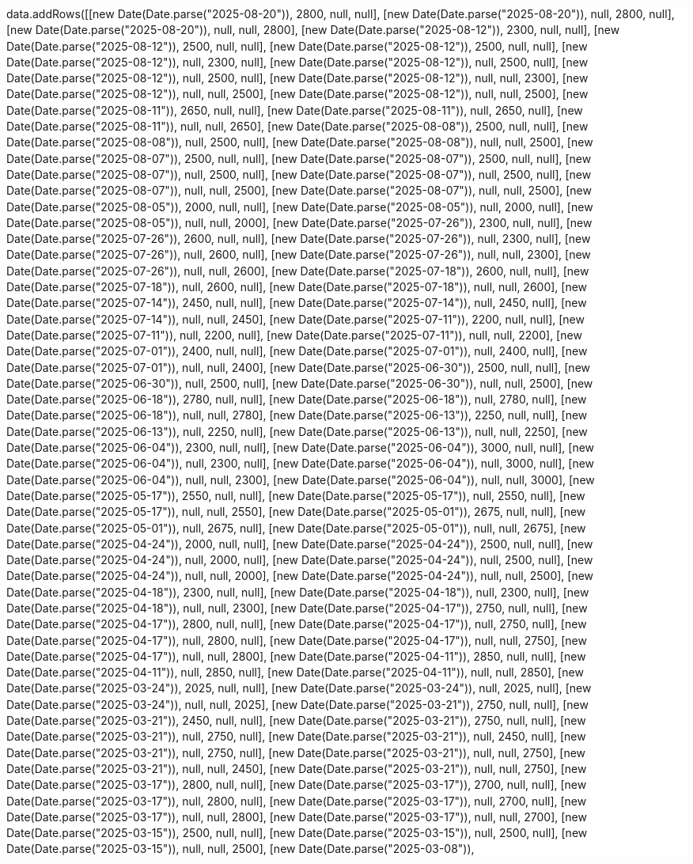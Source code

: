 
data.addRows([[new Date(Date.parse("2025-08-20")), 2800, null, null], [new Date(Date.parse("2025-08-20")), null, 2800, null], [new Date(Date.parse("2025-08-20")), null, null, 2800], [new Date(Date.parse("2025-08-12")), 2300, null, null], [new Date(Date.parse("2025-08-12")), 2500, null, null], [new Date(Date.parse("2025-08-12")), 2500, null, null], [new Date(Date.parse("2025-08-12")), null, 2300, null], [new Date(Date.parse("2025-08-12")), null, 2500, null], [new Date(Date.parse("2025-08-12")), null, 2500, null], [new Date(Date.parse("2025-08-12")), null, null, 2300], [new Date(Date.parse("2025-08-12")), null, null, 2500], [new Date(Date.parse("2025-08-12")), null, null, 2500], [new Date(Date.parse("2025-08-11")), 2650, null, null], [new Date(Date.parse("2025-08-11")), null, 2650, null], [new Date(Date.parse("2025-08-11")), null, null, 2650], [new Date(Date.parse("2025-08-08")), 2500, null, null], [new Date(Date.parse("2025-08-08")), null, 2500, null], [new Date(Date.parse("2025-08-08")), null, null, 2500], [new Date(Date.parse("2025-08-07")), 2500, null, null], [new Date(Date.parse("2025-08-07")), 2500, null, null], [new Date(Date.parse("2025-08-07")), null, 2500, null], [new Date(Date.parse("2025-08-07")), null, 2500, null], [new Date(Date.parse("2025-08-07")), null, null, 2500], [new Date(Date.parse("2025-08-07")), null, null, 2500], [new Date(Date.parse("2025-08-05")), 2000, null, null], [new Date(Date.parse("2025-08-05")), null, 2000, null], [new Date(Date.parse("2025-08-05")), null, null, 2000], [new Date(Date.parse("2025-07-26")), 2300, null, null], [new Date(Date.parse("2025-07-26")), 2600, null, null], [new Date(Date.parse("2025-07-26")), null, 2300, null], [new Date(Date.parse("2025-07-26")), null, 2600, null], [new Date(Date.parse("2025-07-26")), null, null, 2300], [new Date(Date.parse("2025-07-26")), null, null, 2600], [new Date(Date.parse("2025-07-18")), 2600, null, null], [new Date(Date.parse("2025-07-18")), null, 2600, null], [new Date(Date.parse("2025-07-18")), null, null, 2600], [new Date(Date.parse("2025-07-14")), 2450, null, null], [new Date(Date.parse("2025-07-14")), null, 2450, null], [new Date(Date.parse("2025-07-14")), null, null, 2450], [new Date(Date.parse("2025-07-11")), 2200, null, null], [new Date(Date.parse("2025-07-11")), null, 2200, null], [new Date(Date.parse("2025-07-11")), null, null, 2200], [new Date(Date.parse("2025-07-01")), 2400, null, null], [new Date(Date.parse("2025-07-01")), null, 2400, null], [new Date(Date.parse("2025-07-01")), null, null, 2400], [new Date(Date.parse("2025-06-30")), 2500, null, null], [new Date(Date.parse("2025-06-30")), null, 2500, null], [new Date(Date.parse("2025-06-30")), null, null, 2500], [new Date(Date.parse("2025-06-18")), 2780, null, null], [new Date(Date.parse("2025-06-18")), null, 2780, null], [new Date(Date.parse("2025-06-18")), null, null, 2780], [new Date(Date.parse("2025-06-13")), 2250, null, null], [new Date(Date.parse("2025-06-13")), null, 2250, null], [new Date(Date.parse("2025-06-13")), null, null, 2250], [new Date(Date.parse("2025-06-04")), 2300, null, null], [new Date(Date.parse("2025-06-04")), 3000, null, null], [new Date(Date.parse("2025-06-04")), null, 2300, null], [new Date(Date.parse("2025-06-04")), null, 3000, null], [new Date(Date.parse("2025-06-04")), null, null, 2300], [new Date(Date.parse("2025-06-04")), null, null, 3000], [new Date(Date.parse("2025-05-17")), 2550, null, null], [new Date(Date.parse("2025-05-17")), null, 2550, null], [new Date(Date.parse("2025-05-17")), null, null, 2550], [new Date(Date.parse("2025-05-01")), 2675, null, null], [new Date(Date.parse("2025-05-01")), null, 2675, null], [new Date(Date.parse("2025-05-01")), null, null, 2675], [new Date(Date.parse("2025-04-24")), 2000, null, null], [new Date(Date.parse("2025-04-24")), 2500, null, null], [new Date(Date.parse("2025-04-24")), null, 2000, null], [new Date(Date.parse("2025-04-24")), null, 2500, null], [new Date(Date.parse("2025-04-24")), null, null, 2000], [new Date(Date.parse("2025-04-24")), null, null, 2500], [new Date(Date.parse("2025-04-18")), 2300, null, null], [new Date(Date.parse("2025-04-18")), null, 2300, null], [new Date(Date.parse("2025-04-18")), null, null, 2300], [new Date(Date.parse("2025-04-17")), 2750, null, null], [new Date(Date.parse("2025-04-17")), 2800, null, null], [new Date(Date.parse("2025-04-17")), null, 2750, null], [new Date(Date.parse("2025-04-17")), null, 2800, null], [new Date(Date.parse("2025-04-17")), null, null, 2750], [new Date(Date.parse("2025-04-17")), null, null, 2800], [new Date(Date.parse("2025-04-11")), 2850, null, null], [new Date(Date.parse("2025-04-11")), null, 2850, null], [new Date(Date.parse("2025-04-11")), null, null, 2850], [new Date(Date.parse("2025-03-24")), 2025, null, null], [new Date(Date.parse("2025-03-24")), null, 2025, null], [new Date(Date.parse("2025-03-24")), null, null, 2025], [new Date(Date.parse("2025-03-21")), 2750, null, null], [new Date(Date.parse("2025-03-21")), 2450, null, null], [new Date(Date.parse("2025-03-21")), 2750, null, null], [new Date(Date.parse("2025-03-21")), null, 2750, null], [new Date(Date.parse("2025-03-21")), null, 2450, null], [new Date(Date.parse("2025-03-21")), null, 2750, null], [new Date(Date.parse("2025-03-21")), null, null, 2750], [new Date(Date.parse("2025-03-21")), null, null, 2450], [new Date(Date.parse("2025-03-21")), null, null, 2750], [new Date(Date.parse("2025-03-17")), 2800, null, null], [new Date(Date.parse("2025-03-17")), 2700, null, null], [new Date(Date.parse("2025-03-17")), null, 2800, null], [new Date(Date.parse("2025-03-17")), null, 2700, null], [new Date(Date.parse("2025-03-17")), null, null, 2800], [new Date(Date.parse("2025-03-17")), null, null, 2700], [new Date(Date.parse("2025-03-15")), 2500, null, null], [new Date(Date.parse("2025-03-15")), null, 2500, null], [new Date(Date.parse("2025-03-15")), null, null, 2500], [new Date(Date.parse("2025-03-08")),